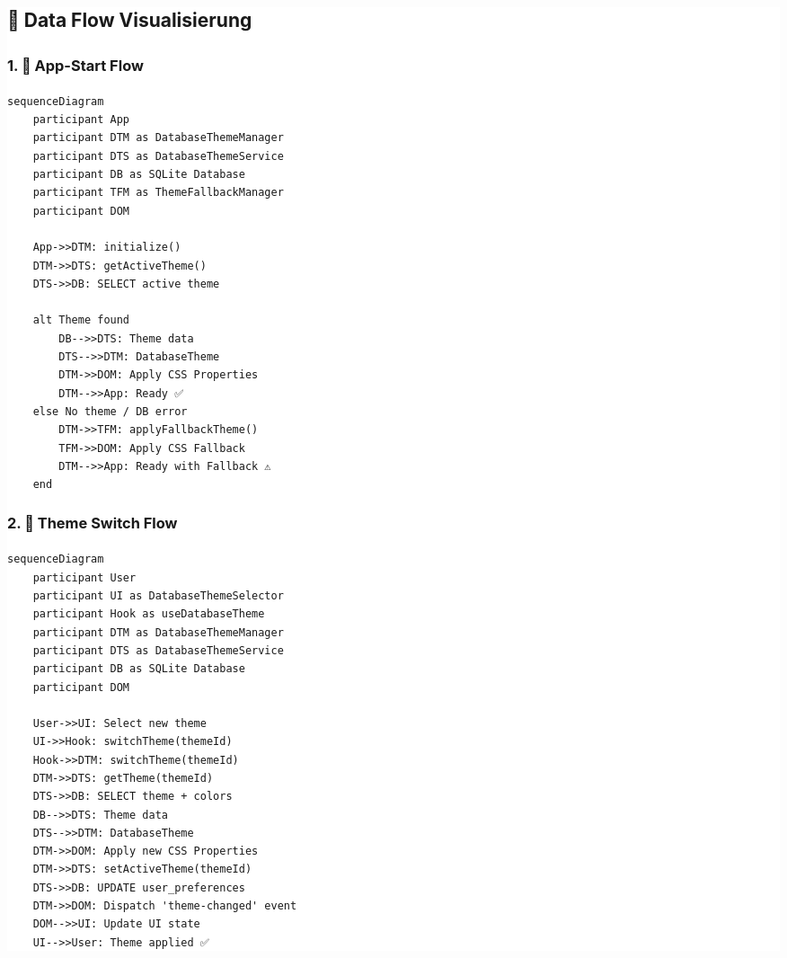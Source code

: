 
## 🔄 **Data Flow Visualisierung**

### **1. 🚀 App-Start Flow**

```mermaid
sequenceDiagram
    participant App
    participant DTM as DatabaseThemeManager
    participant DTS as DatabaseThemeService
    participant DB as SQLite Database
    participant TFM as ThemeFallbackManager
    participant DOM

    App->>DTM: initialize()
    DTM->>DTS: getActiveTheme()
    DTS->>DB: SELECT active theme
    
    alt Theme found
        DB-->>DTS: Theme data
        DTS-->>DTM: DatabaseTheme
        DTM->>DOM: Apply CSS Properties
        DTM-->>App: Ready ✅
    else No theme / DB error
        DTM->>TFM: applyFallbackTheme()
        TFM->>DOM: Apply CSS Fallback
        DTM-->>App: Ready with Fallback ⚠️
    end
```

### **2. 🎨 Theme Switch Flow**

```mermaid
sequenceDiagram
    participant User
    participant UI as DatabaseThemeSelector
    participant Hook as useDatabaseTheme
    participant DTM as DatabaseThemeManager
    participant DTS as DatabaseThemeService
    participant DB as SQLite Database
    participant DOM

    User->>UI: Select new theme
    UI->>Hook: switchTheme(themeId)
    Hook->>DTM: switchTheme(themeId)
    DTM->>DTS: getTheme(themeId)
    DTS->>DB: SELECT theme + colors
    DB-->>DTS: Theme data
    DTS-->>DTM: DatabaseTheme
    DTM->>DOM: Apply new CSS Properties
    DTM->>DTS: setActiveTheme(themeId)
    DTS->>DB: UPDATE user_preferences
    DTM->>DOM: Dispatch 'theme-changed' event
    DOM-->>UI: Update UI state
    UI-->>User: Theme applied ✅
```
